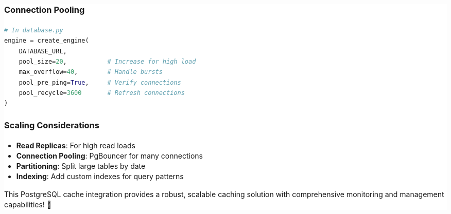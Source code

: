 ### Connection Pooling
```python
# In database.py
engine = create_engine(
    DATABASE_URL,
    pool_size=20,           # Increase for high load
    max_overflow=40,        # Handle bursts
    pool_pre_ping=True,     # Verify connections
    pool_recycle=3600       # Refresh connections
)
```

### Scaling Considerations
- **Read Replicas**: For high read loads
- **Connection Pooling**: PgBouncer for many connections
- **Partitioning**: Split large tables by date
- **Indexing**: Add custom indexes for query patterns

This PostgreSQL cache integration provides a robust, scalable caching solution with comprehensive monitoring and management capabilities! 🚀